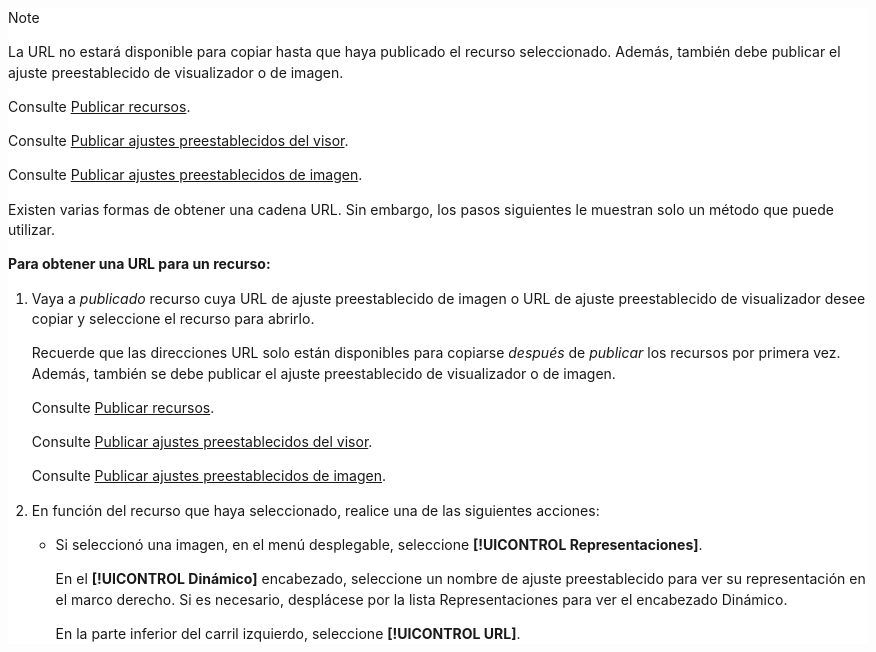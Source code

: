 >[!NOTE]
>
>La URL no estará disponible para copiar hasta que haya publicado el recurso seleccionado. Además, también debe publicar el ajuste preestablecido de visualizador o de imagen.
>
>Consulte [Publicar recursos](publishing-dynamicmedia-assets.md).
>
>Consulte [Publicar ajustes preestablecidos del visor](managing-viewer-presets.md#publishing-viewer-presets).
>
>Consulte [Publicar ajustes preestablecidos de imagen](managing-image-presets.md#publishing-image-presets).

Existen varias formas de obtener una cadena URL. Sin embargo, los pasos siguientes le muestran solo un método que puede utilizar.

**Para obtener una URL para un recurso:**

1. Vaya a *publicado* recurso cuya URL de ajuste preestablecido de imagen o URL de ajuste preestablecido de visualizador desee copiar y seleccione el recurso para abrirlo.

   Recuerde que las direcciones URL solo están disponibles para copiarse *después* de *publicar* los recursos por primera vez. Además, también se debe publicar el ajuste preestablecido de visualizador o de imagen.

   Consulte [Publicar recursos](publishing-dynamicmedia-assets.md).

   Consulte [Publicar ajustes preestablecidos del visor](managing-viewer-presets.md#publishing-viewer-presets).

   Consulte [Publicar ajustes preestablecidos de imagen](managing-image-presets.md#publishing-image-presets).

1. En función del recurso que haya seleccionado, realice una de las siguientes acciones:

   * Si seleccionó una imagen, en el menú desplegable, seleccione **[!UICONTROL Representaciones]**.

     En el **[!UICONTROL Dinámico]** encabezado, seleccione un nombre de ajuste preestablecido para ver su representación en el marco derecho. Si es necesario, desplácese por la lista Representaciones para ver el encabezado Dinámico.

     En la parte inferior del carril izquierdo, seleccione **[!UICONTROL URL]**.
